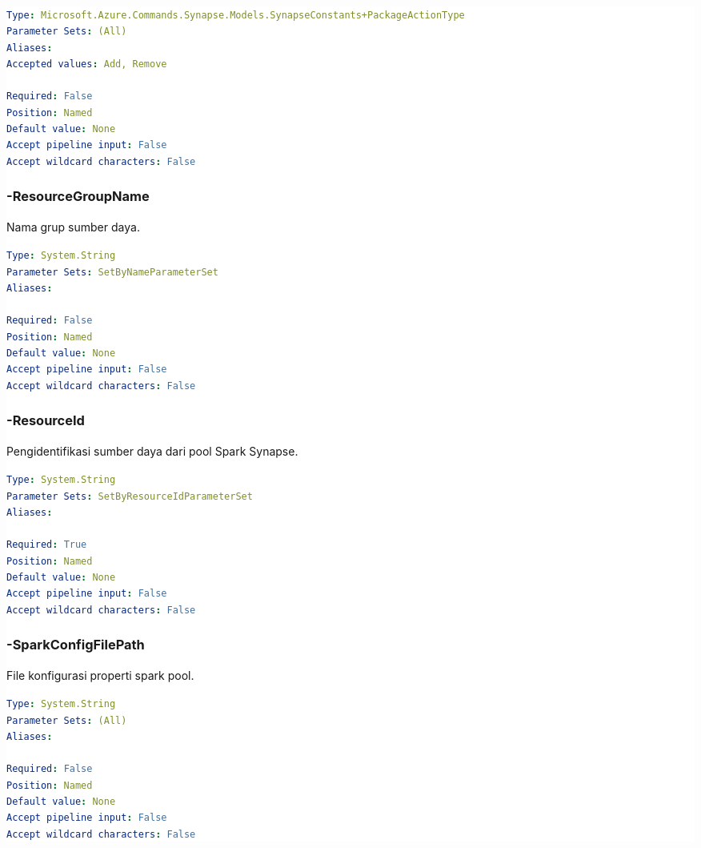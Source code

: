 ```yaml
Type: Microsoft.Azure.Commands.Synapse.Models.SynapseConstants+PackageActionType
Parameter Sets: (All)
Aliases:
Accepted values: Add, Remove

Required: False
Position: Named
Default value: None
Accept pipeline input: False
Accept wildcard characters: False
```

### -ResourceGroupName
Nama grup sumber daya.

```yaml
Type: System.String
Parameter Sets: SetByNameParameterSet
Aliases:

Required: False
Position: Named
Default value: None
Accept pipeline input: False
Accept wildcard characters: False
```

### -ResourceId
Pengidentifikasi sumber daya dari pool Spark Synapse.

```yaml
Type: System.String
Parameter Sets: SetByResourceIdParameterSet
Aliases:

Required: True
Position: Named
Default value: None
Accept pipeline input: False
Accept wildcard characters: False
```

### -SparkConfigFilePath
File konfigurasi properti spark pool.

```yaml
Type: System.String
Parameter Sets: (All)
Aliases:

Required: False
Position: Named
Default value: None
Accept pipeline input: False
Accept wildcard characters: False
```

